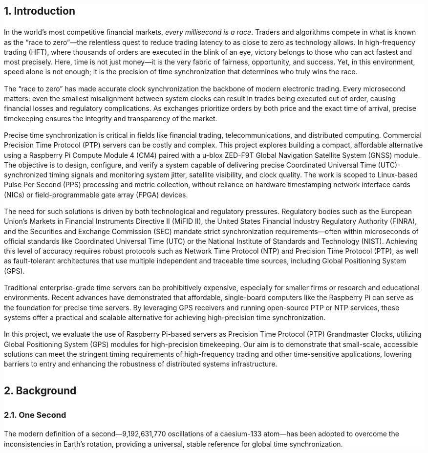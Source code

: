 ## 1. Introduction
In the world’s most competitive financial markets, *every millisecond is a race*. Traders and algorithms compete in what is known as the “race to zero”—the relentless quest to reduce trading latency to as close to zero as technology allows. In high-frequency trading (HFT), where thousands of orders are executed in the blink of an eye, victory belongs to those who can act fastest and most precisely. Here, time is not just money—it is the very fabric of fairness, opportunity, and success. Yet, in this environment, speed alone is not enough; it is the precision of time synchronization that determines who truly wins the race.

The “race to zero” has made accurate clock synchronization the backbone of modern electronic trading. Every microsecond matters: even the smallest misalignment between system clocks can result in trades being executed out of order, causing financial losses and regulatory complications. As exchanges prioritize orders by both price and the exact time of arrival, precise timekeeping ensures the integrity and transparency of the market.

Precise time synchronization is critical in fields like financial trading, telecommunications, and distributed computing. Commercial Precision Time Protocol (PTP) servers can be costly and complex. This project explores building a compact, affordable alternative using a Raspberry Pi Compute Module 4 (CM4) paired with a u-blox ZED-F9T Global Navigation Satellite System (GNSS) module. The objective is to design, configure, and verify a system capable of delivering precise Coordinated Universal Time (UTC)-synchronized timing signals and monitoring system jitter, satellite visibility, and clock quality. The work is scoped to Linux-based Pulse Per Second (PPS) processing and metric collection, without reliance on hardware timestamping network interface cards (NICs) or field-programmable gate array (FPGA) devices.

The need for such solutions is driven by both technological and regulatory pressures. Regulatory bodies such as the European Union’s Markets in Financial Instruments Directive II (MiFID II), the United States Financial Industry Regulatory Authority (FINRA), and the Securities and Exchange Commission (SEC) mandate strict synchronization requirements—often within microseconds of official standards like Coordinated Universal Time (UTC) or the National Institute of Standards and Technology (NIST). Achieving this level of accuracy requires robust protocols such as Network Time Protocol (NTP) and Precision Time Protocol (PTP), as well as fault-tolerant architectures that use multiple independent and traceable time sources, including Global Positioning System (GPS).

Traditional enterprise-grade time servers can be prohibitively expensive, especially for smaller firms or research and educational environments. Recent advances have demonstrated that affordable, single-board computers like the Raspberry Pi can serve as the foundation for precise time servers. By leveraging GPS receivers and running open-source PTP or NTP services, these systems offer a practical and scalable alternative for achieving high-precision time synchronization.

In this project, we evaluate the use of Raspberry Pi-based servers as Precision Time Protocol (PTP) Grandmaster Clocks, utilizing Global Positioning System (GPS) modules for high-precision timekeeping. Our aim is to demonstrate that small-scale, accessible solutions can meet the stringent timing requirements of high-frequency trading and other time-sensitive applications, lowering barriers to entry and enhancing the robustness of distributed systems infrastructure.

## 2. Background
### 2.1. One Second
The modern definition of a second—9,192,631,770 oscillations of a caesium-133 atom—has been adopted to overcome the inconsistencies in Earth’s rotation, providing a universal, stable reference for global time synchronization.
